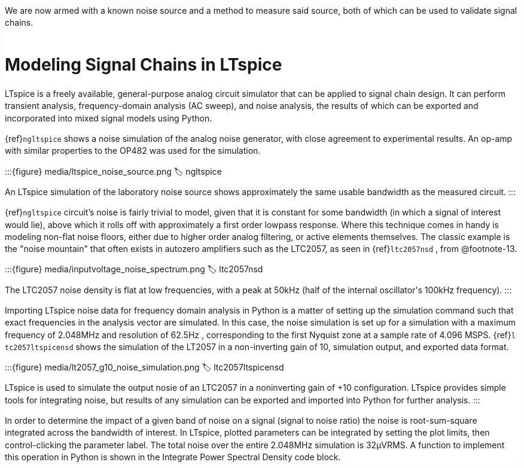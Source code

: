 We are now armed with a known noise source and a method to measure said source, both of which can be used to validate signal chains.

# Modeling Signal Chains in LTspice

LTspice  is a freely available, general-purpose analog circuit simulator that can be applied to signal chain design. It can perform transient analysis, frequency-domain analysis (AC sweep), and noise analysis, the results of which can be exported and incorporated into mixed signal models using Python.

{ref}`ngltspice` shows a noise simulation of the analog noise generator, with close agreement to experimental results. An op-amp with similar properties to the OP482 was used for the simulation.

:::{figure} media/ltspice_noise_source.png
:label: ngltspice

An LTspice simulation of the laboratory noise source shows approximately the same usable bandwidth as the measured circuit.
:::

{ref}`ngltspice` circuit’s noise is fairly trivial to model, given that it is constant for some bandwidth (in which a signal of interest would lie), above which it rolls off with approximately a first order lowpass response. Where this technique comes in handy is modeling non-flat noise floors, either due to higher order analog filtering, or active elements themselves. The classic example is the "noise mountain" that often exists in autozero amplifiers such as the LTC2057, as seen in {ref}`ltc2057nsd` , from @footnote-13.

:::{figure} media/inputvoltage_noise_spectrum.png
:label: ltc2057nsd

The LTC2057 noise density is flat at low frequencies, with a peak at 50kHz (half of the internal oscillator's 100kHz frequency).
:::

Importing LTspice noise data for frequency domain analysis in Python is a matter of setting up the simulation command such that exact
frequencies in the analysis vector are simulated. In this case, the noise simulation is set up for a simulation with a maximum frequency of 2.048MHz and resolution of 62.5Hz , corresponding to the first Nyquist zone at a sample rate of 4.096 MSPS. {ref}`ltc2057ltspicensd` shows the simulation of the LT2057 in a non-inverting gain of 10, simulation output, and exported data format.

:::{figure} media/lt2057_g10_noise_simulation.png
:label: ltc2057ltspicensd

LTspice is used to simulate the output nosie of an LTC2057 in a noninverting gain of +10 configuration. LTspice provides simple tools for integrating noise, but results of any simulation can be exported and imported into Python for further analysis.
:::

In order to determine the impact of a given band of noise on a signal (signal to noise ratio) the noise is root-sum-square integrated across the bandwidth of interest. In LTspice, plotted parameters can be integrated by setting the plot limits, then control-clicking the parameter label. The total noise over the entire 2.048MHz simulation is 32µVRMS. A function to implement this operation in Python is shown in the Integrate Power Spectral Density code block.
